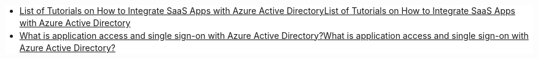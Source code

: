* [<span data-ttu-id="46840-215">List of Tutorials on How to Integrate SaaS Apps with Azure Active Directory</span><span class="sxs-lookup"><span data-stu-id="46840-215">List of Tutorials on How to Integrate SaaS Apps with Azure Active Directory</span></span>](tutorial-list.md)
* [<span data-ttu-id="46840-216">What is application access and single sign-on with Azure Active Directory?</span><span class="sxs-lookup"><span data-stu-id="46840-216">What is application access and single sign-on with Azure Active Directory?</span></span>](../manage-apps/what-is-single-sign-on.md)



[1]: ./media/dossier-tutorial/tutorial_general_01.png
[2]: ./media/dossier-tutorial/tutorial_general_02.png
[3]: ./media/dossier-tutorial/tutorial_general_03.png
[4]: ./media/dossier-tutorial/tutorial_general_04.png

[100]: ./media/dossier-tutorial/tutorial_general_100.png

[200]: ./media/dossier-tutorial/tutorial_general_200.png
[201]: ./media/dossier-tutorial/tutorial_general_201.png
[202]: ./media/dossier-tutorial/tutorial_general_202.png
[203]: ./media/dossier-tutorial/tutorial_general_203.png

